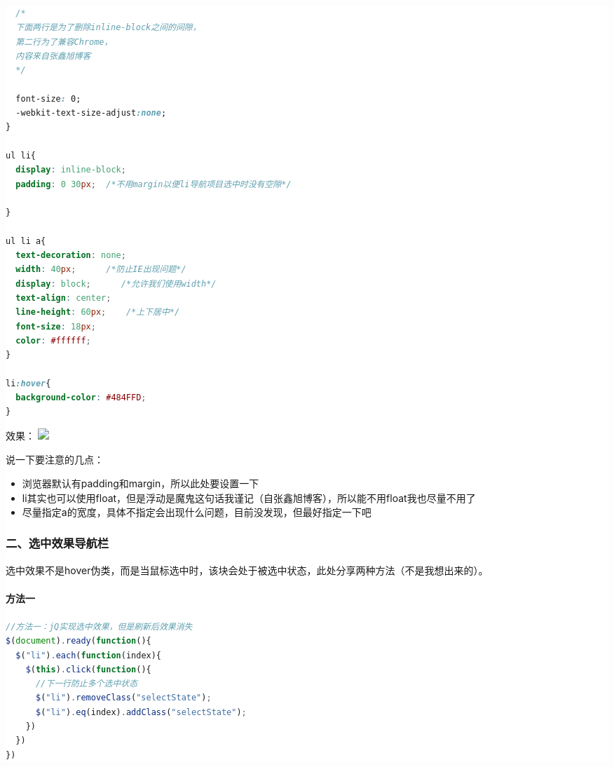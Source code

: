 ```css
  /*
  下面两行是为了删除inline-block之间的间隙，
  第二行为了兼容Chrome，
  内容来自张鑫旭博客
  */
  
  font-size: 0;
  -webkit-text-size-adjust:none;
}

ul li{
  display: inline-block;
  padding: 0 30px;  /*不用margin以便li导航项目选中时没有空隙*/
  
}

ul li a{
  text-decoration: none;
  width: 40px;      /*防止IE出现问题*/
  display: block;      /*允许我们使用width*/
  text-align: center;
  line-height: 60px;    /*上下居中*/
  font-size: 18px;
  color: #ffffff;
}

li:hover{
  background-color: #484FFD; 
}
```

效果：
![](https://file-1305436646.file.myqcloud.com/blog/2017-10-24/commonEffect.png)

说一下要注意的几点：
* 浏览器默认有padding和margin，所以此处要设置一下
* li其实也可以使用float，但是浮动是魔鬼这句话我谨记（自张鑫旭博客），所以能不用float我也尽量不用了
* 尽量指定a的宽度，具体不指定会出现什么问题，目前没发现，但最好指定一下吧

### 二、选中效果导航栏

选中效果不是hover伪类，而是当鼠标选中时，该块会处于被选中状态，此处分享两种方法（不是我想出来的）。

#### 方法一

```js 
//方法一：jQ实现选中效果，但是刷新后效果消失
$(document).ready(function(){
  $("li").each(function(index){
    $(this).click(function(){
      //下一行防止多个选中状态
      $("li").removeClass("selectState");
      $("li").eq(index).addClass("selectState");
    })
  })
})
```
